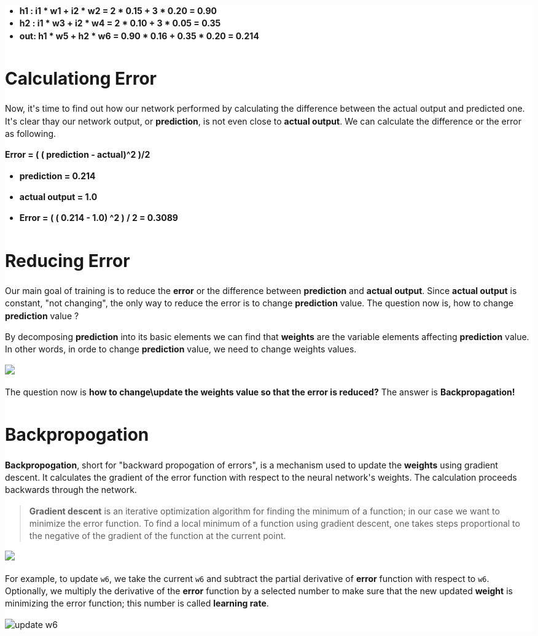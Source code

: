 * **h1 : i1 * w1 + i2 * w2 =  2 * 0.15 + 3 * 0.20 = 0.90**
* **h2 : i1 * w3 + i2 * w4 = 2 * 0.10 + 3 * 0.05 =  0.35**
* **out: h1 * w5 + h2 * w6 = 0.90 * 0.16 + 0.35 * 0.20 = 0.214**



# Calculationg Error

Now, it's time to find out how our network performed by calculating the difference between the actual output and predicted one. It's clear thay our network output, or **prediction**, is not even close to **actual output**. We can calculate the difference or the error as following.

**Error = ( ( prediction - actual)^2 )/2**

* **prediction = 0.214**

* **actual output = 1.0**
* **Error =  ( ( 0.214 - 1.0) ^2  ) / 2 = 0.3089**

# Reducing Error

Our main goal of training is to reduce the **error** or the difference between **prediction** and **actual output**. Since **actual output** is constant, "not changing", the only way to reduce the error is to change **prediction** value. The question now is, how to change **prediction** value ?

By decomposing **prediction** into its basic elements we can find that **weights** are the variable elements affecting **prediction** value. In other words, in orde to change **prediction** value, we need to change weights values.

![](http://hmkcode.github.io/images/ai/bp_prediction_elements.png)

The question now is **how to change\update the weights value so that the error is reduced?**
The answer is **Backpropagation!**

# Backpropogation

**Backpropogation**, short for "backward propogation of errors", is a mechanism used to update the **weights** using gradient descent. It calculates the gradient of the error function with respect to the neural network's weights. The calculation proceeds backwards through the network.

> **Gradient descent** is an iterative optimization algorithm for finding the minimum of a function; in our case we want to minimize the error function. To find a local minimum of a function using gradient descent, one takes steps proportional to the negative of the gradient of the function at the current point.

![](http://hmkcode.github.io/images/ai/bp_update_formula.png)

For example, to update `w6`, we take the current `w6` and subtract the partial derivative of **error** function with respect to `w6`. Optionally, we multiply the derivative of the **error** function by a selected number to make sure that the new updated **weight** is minimizing the error function; this number is called **learning rate**.

![update w6](http://hmkcode.github.io/images/ai/bp_w6_update.png)
